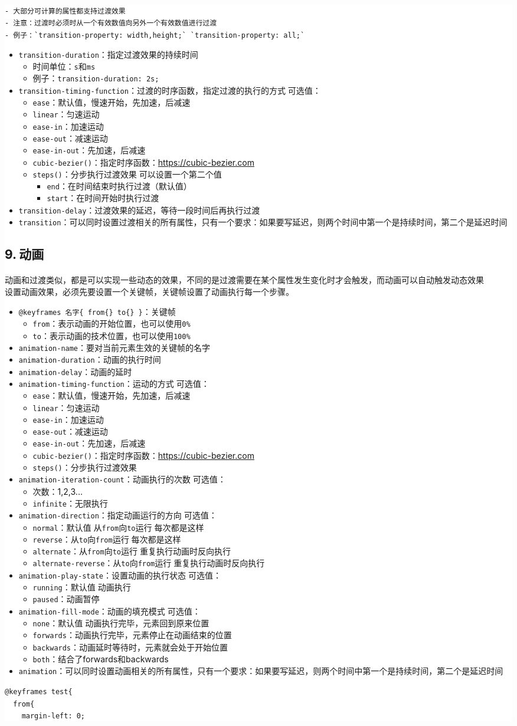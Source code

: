     - 大部分可计算的属性都支持过渡效果
    - 注意：过渡时必须时从一个有效数值向另外一个有效数值进行过渡
    - 例子：`transition-property: width,height;` `transition-property: all;`
  - `transition-duration`：指定过渡效果的持续时间
    - 时间单位：`s`和`ms`
    - 例子：`transition-duration: 2s;`
  - `transition-timing-function`：过渡的时序函数，指定过渡的执行的方式
    可选值：<br/>
    - `ease`：默认值，慢速开始，先加速，后减速
    - `linear`：匀速运动
    - `ease-in`：加速运动
    - `ease-out`：减速运动
    - `ease-in-out`：先加速，后减速
    - `cubic-bezier()`：指定时序函数：<https://cubic-bezier.com>
    - `steps()`：分步执行过渡效果
    可以设置一个第二个值 <br/>
      - `end`：在时间结束时执行过渡（默认值）
      - `start`：在时间开始时执行过渡 
  - `transition-delay`：过渡效果的延迟，等待一段时间后再执行过渡 
  - `transition`：可以同时设置过渡相关的所有属性，只有一个要求：如果要写延迟，则两个时间中第一个是持续时间，第二个是延迟时间
## 9. 动画
动画和过渡类似，都是可以实现一些动态的效果，不同的是过渡需要在某个属性发生变化时才会触发，而动画可以自动触发动态效果 <br/>
设置动画效果，必须先要设置一个关键帧，关键帧设置了动画执行每一个步骤。 <br/>
- `@keyframes 名字{ from{} to{} }`：关键帧
  - `from`：表示动画的开始位置，也可以使用`0%`
  - `to`：表示动画的技术位置，也可以使用`100%`
- `animation-name`：要对当前元素生效的关键帧的名字
- `animation-duration`：动画的执行时间
- `animation-delay`：动画的延时
- `animation-timing-function`：运动的方式
  可选值：<br/>
  - `ease`：默认值，慢速开始，先加速，后减速
  - `linear`：匀速运动
  - `ease-in`：加速运动
  - `ease-out`：减速运动
  - `ease-in-out`：先加速，后减速
  - `cubic-bezier()`：指定时序函数：<https://cubic-bezier.com>
  - `steps()`：分步执行过渡效果
- `animation-iteration-count`：动画执行的次数 
  可选值：
  - 次数：1,2,3...
  - `infinite`：无限执行
- `animation-direction`：指定动画运行的方向 
  可选值：
  - `normal`：默认值 从`from`向`to`运行 每次都是这样
  - `reverse`：从`to`向`from`运行 每次都是这样
  - `alternate`：从`from`向`to`运行 重复执行动画时反向执行
  - `alternate-reverse`：从`to`向`from`运行 重复执行动画时反向执行
- `animation-play-state`：设置动画的执行状态
  可选值：
  - `running`：默认值 动画执行
  - `paused`：动画暂停  
- `animation-fill-mode`：动画的填充模式 
  可选值：
  - `none`：默认值 动画执行完毕，元素回到原来位置
  - `forwards`：动画执行完毕，元素停止在动画结束的位置
  - `backwards`：动画延时等待时，元素就会处于开始位置
  - `both`：结合了forwards和backwards
- `animation`：可以同时设置动画相关的所有属性，只有一个要求：如果要写延迟，则两个时间中第一个是持续时间，第二个是延迟时间
```
@keyframes test{
  from{ 
    margin-left: 0;
```